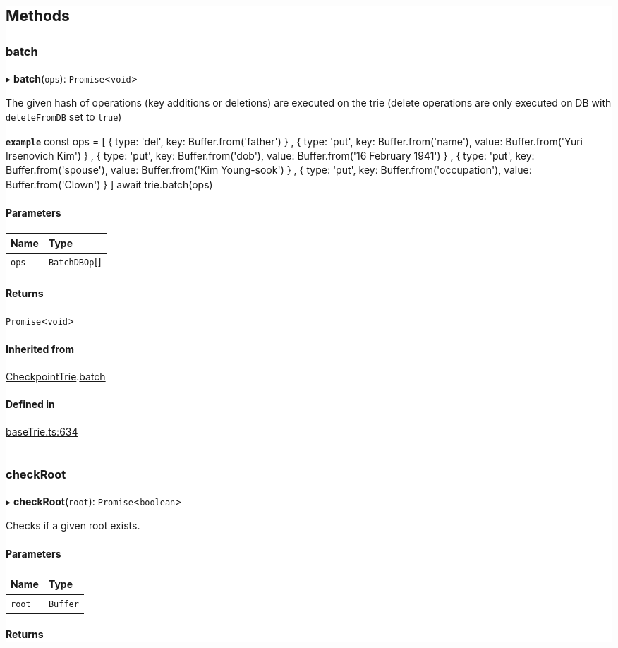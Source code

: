 ## Methods

### batch

▸ **batch**(`ops`): `Promise`<`void`\>

The given hash of operations (key additions or deletions) are executed on the trie
(delete operations are only executed on DB with `deleteFromDB` set to `true`)

**`example`**
const ops = [
   { type: 'del', key: Buffer.from('father') }
 , { type: 'put', key: Buffer.from('name'), value: Buffer.from('Yuri Irsenovich Kim') }
 , { type: 'put', key: Buffer.from('dob'), value: Buffer.from('16 February 1941') }
 , { type: 'put', key: Buffer.from('spouse'), value: Buffer.from('Kim Young-sook') }
 , { type: 'put', key: Buffer.from('occupation'), value: Buffer.from('Clown') }
]
await trie.batch(ops)

#### Parameters

| Name | Type |
| :------ | :------ |
| `ops` | `BatchDBOp`[] |

#### Returns

`Promise`<`void`\>

#### Inherited from

[CheckpointTrie](checkpointTrie.CheckpointTrie.md).[batch](checkpointTrie.CheckpointTrie.md#batch)

#### Defined in

[baseTrie.ts:634](https://github.com/ethereumjs/ethereumjs-monorepo/blob/master/packages/trie/src/baseTrie.ts#L634)

___

### checkRoot

▸ **checkRoot**(`root`): `Promise`<`boolean`\>

Checks if a given root exists.

#### Parameters

| Name | Type |
| :------ | :------ |
| `root` | `Buffer` |

#### Returns
